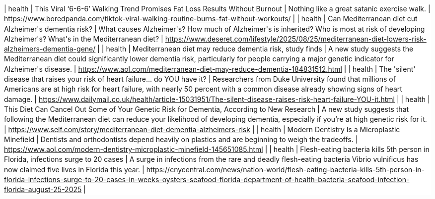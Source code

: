 | health | This Viral ‘6-6-6’ Walking Trend Promises Fat Loss Results Without Burnout | Nothing like a great satanic exercise walk. | https://www.boredpanda.com/tiktok-viral-walking-routine-burns-fat-without-workouts/ |
| health | Can Mediterranean diet cut Alzheimer's dementia risk? | What causes Alzheimer's? How much of Alzheimer's is inherited? Who is most at risk of developing Alzheimer's? What's in the Mediterranean diet? | https://www.deseret.com/lifestyle/2025/08/25/mediterranean-diet-lowers-risk-alzheimers-dementia-gene/ |
| health | Mediterranean diet may reduce dementia risk, study finds | A new study suggests the Mediterranean diet could significantly lower dementia risk, particularly for people carrying a major genetic indicator for Alzheimer's disease. | https://www.aol.com/mediterranean-diet-may-reduce-dementia-184831512.html |
| health | The 'silent' disease that raises your risk of heart failure... do YOU have it? | Researchers from Duke University found that millions of Americans are at high risk for heart failure, with nearly 50 percent with a common disease already showing signs of heart damage. | https://www.dailymail.co.uk/health/article-15031951/The-silent-disease-raises-risk-heart-failure-YOU-it.html |
| health | This Diet Can Cancel Out Some of Your Genetic Risk for Dementia, According to New Research | A new study suggests that following the Mediterranean diet can reduce your likelihood of developing dementia, especially if you’re at high genetic risk for it. | https://www.self.com/story/mediterranean-diet-dementia-alzheimers-risk |
| health | Modern Dentistry Is a Microplastic Minefield | Dentists and orthodontists depend heavily on plastics and are beginning to weigh the tradeoffs. | https://www.aol.com/modern-dentistry-microplastic-minefield-145651085.html |
| health | Flesh-eating bacteria kills 5th person in Florida, infections surge to 20 cases | A surge in infections from the rare and deadly flesh-eating bacteria Vibrio vulnificus has now claimed five lives in Florida this year. | https://cnycentral.com/news/nation-world/flesh-eating-bacteria-kills-5th-person-in-florida-infections-surge-to-20-cases-in-weeks-oysters-seafood-florida-department-of-health-bacteria-seafood-infection-florida-august-25-2025 |